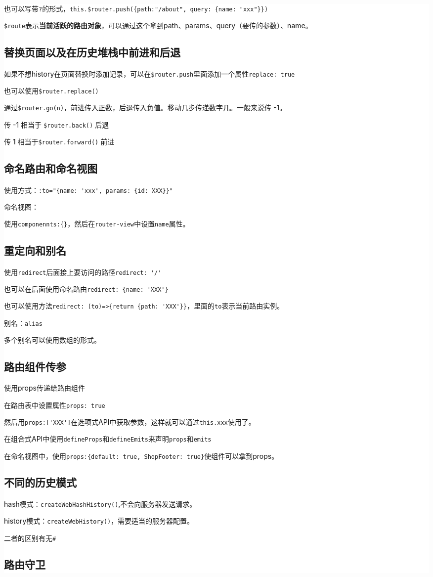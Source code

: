 也可以写带`?`的形式，`this.$router.push({path:"/about", query: {name: "xxx"}})`

`$route`表示**当前活跃的路由对象**，可以通过这个拿到path、params、query（要传的参数）、name。

## 替换页面以及在历史堆栈中前进和后退

如果不想history在页面替换时添加记录，可以在`$router.push`里面添加一个属性`replace: true`

也可以使用`$router.replace()`

通过`$router.go(n)`，前进传入正数，后退传入负值。移动几步传递数字几。一般来说传 -1。

传 -1 相当于 `$router.back()` 后退

传 1 相当于`$router.forward()` 前进

## 命名路由和命名视图

使用方式：`:to="{name: 'xxx', params: {id: XXX}}"`

命名视图：

使用`componennts:{}`，然后在`router-view`中设置`name`属性。

## 重定向和别名

使用`redirect`后面接上要访问的路径`redirect: '/'`

也可以在后面使用命名路由`redirect: {name: 'XXX'}`

也可以使用方法`redirect: (to)=>{return {path: 'XXX'}}`，里面的`to`表示当前路由实例。

别名：`alias`

多个别名可以使用数组的形式。

## 路由组件传参

使用props传递给路由组件

在路由表中设置属性`props: true`

然后用`props:['XXX']`在选项式API中获取参数，这样就可以通过`this.xxx`使用了。

在组合式API中使用`defineProps`和`defineEmits`来声明`props`和`emits`

在命名视图中，使用`props:{default: true, ShopFooter: true}`使组件可以拿到props。

## 不同的历史模式

hash模式：`createWebHashHistory()`,不会向服务器发送请求。

history模式：`createWebHistory()`，需要适当的服务器配置。

二者的区别有无`#`

## 路由守卫
